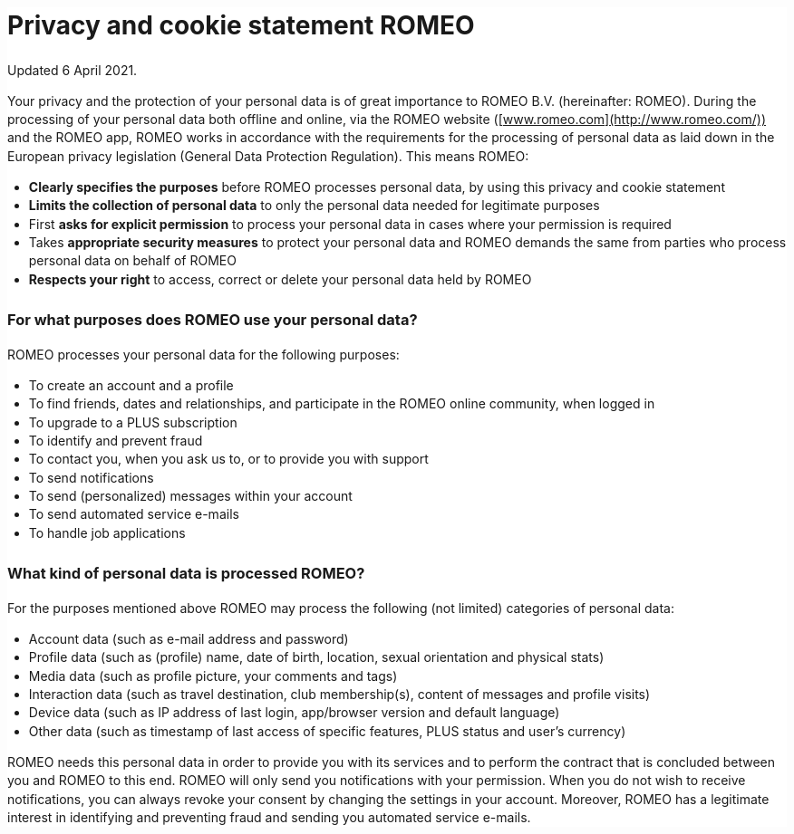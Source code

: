 Privacy and cookie statement ROMEO
==================================

Updated 6 April 2021.

Your privacy and the protection of your personal data is of great importance to ROMEO B.V. (hereinafter: ROMEO). During the processing of your personal data both offline and online, via the ROMEO website ([www.romeo.com](http://www.romeo.com/)) and the ROMEO app, ROMEO works in accordance with the requirements for the processing of personal data as laid down in the European privacy legislation (General Data Protection Regulation). This means ROMEO:

*   **Clearly specifies the purposes** before ROMEO processes personal data, by using this privacy and cookie statement
*   **Limits the collection of personal data** to only the personal data needed for legitimate purposes
*   First **asks for explicit permission** to process your personal data in cases where your permission is required
*   Takes **appropriate security measures** to protect your personal data and ROMEO demands the same from parties who process personal data on behalf of ROMEO
*   **Respects your right** to access, correct or delete your personal data held by ROMEO

### For what purposes does ROMEO use your personal data?

ROMEO processes your personal data for the following purposes:

*   To create an account and a profile
*   To find friends, dates and relationships, and participate in the ROMEO online community, when logged in
*   To upgrade to a PLUS subscription
*   To identify and prevent fraud
*   To contact you, when you ask us to, or to provide you with support
*   To send notifications
*   To send (personalized) messages within your account
*   To send automated service e-mails
*   To handle job applications

### What kind of personal data is processed ROMEO?

For the purposes mentioned above ROMEO may process the following (not limited) categories of personal data:

*   Account data (such as e-mail address and password)
*   Profile data (such as (profile) name, date of birth, location, sexual orientation and physical stats)
*   Media data (such as profile picture, your comments and tags)
*   Interaction data (such as travel destination, club membership(s), content of messages and profile visits)
*   Device data (such as IP address of last login, app/browser version and default language)
*   Other data (such as timestamp of last access of specific features, PLUS status and user’s currency)

ROMEO needs this personal data in order to provide you with its services and to perform the contract that is concluded between you and ROMEO to this end. ROMEO will only send you notifications with your permission. When you do not wish to receive notifications, you can always revoke your consent by changing the settings in your account. Moreover, ROMEO has a legitimate interest in identifying and preventing fraud and sending you automated service e-mails.

